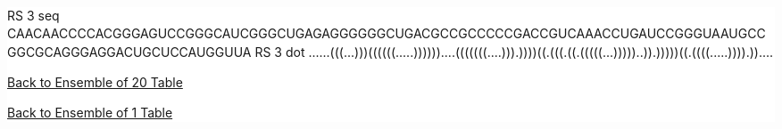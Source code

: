
<tr>
<td markdown="span">RS 3 seq </td>
<td markdown="span"> CAACAACCCCACGGGAGUCCGGGCAUCGGGCUGAGAGGGGGGCUGACGCCGCCCCCGACCGUCAAACCUGAUCCGGGUAAUGCCGGCGCAGGGAGGACUGCUCCAUGGUUA
</td>
</tr>


<tr>
<td markdown="span">RS 3 dot </td>
<td markdown="span"> ......(((...)))((((((.....))))))....(((((((....))).))))((.(((.((.(((((...)))))..)).)))))((.((((.....)))).))....
</td>
</tr>

</tbody>
</table>


</div>


[Back to Ensemble of 20 Table](../../display_436)

[Back to Ensemble of 1 Table](../../display_1533)

